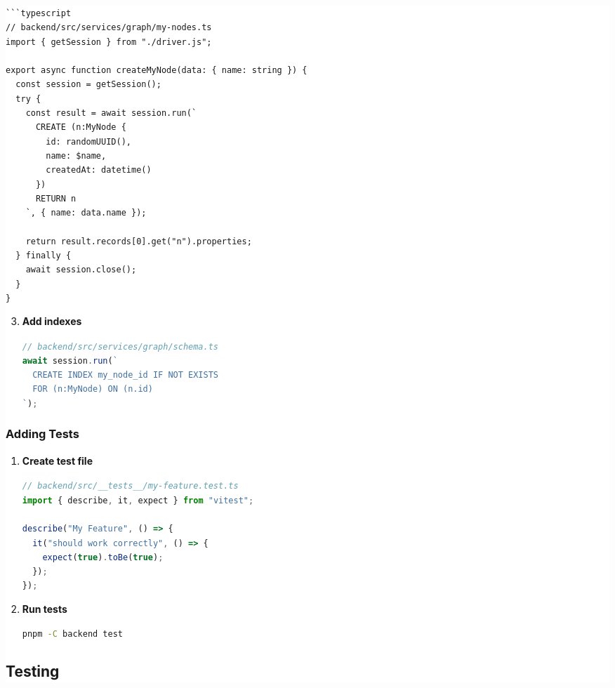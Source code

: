    ```
   ```typescript
   // backend/src/services/graph/my-nodes.ts
   import { getSession } from "./driver.js";

   export async function createMyNode(data: { name: string }) {
     const session = getSession();
     try {
       const result = await session.run(`
         CREATE (n:MyNode {
           id: randomUUID(),
           name: $name,
           createdAt: datetime()
         })
         RETURN n
       `, { name: data.name });

       return result.records[0].get("n").properties;
     } finally {
       await session.close();
     }
   }
   ```

3. **Add indexes**
   ```typescript
   // backend/src/services/graph/schema.ts
   await session.run(`
     CREATE INDEX my_node_id IF NOT EXISTS
     FOR (n:MyNode) ON (n.id)
   `);
   ```

### Adding Tests

1. **Create test file**
   ```typescript
   // backend/src/__tests__/my-feature.test.ts
   import { describe, it, expect } from "vitest";

   describe("My Feature", () => {
     it("should work correctly", () => {
       expect(true).toBe(true);
     });
   });
   ```

2. **Run tests**
   ```bash
   pnpm -C backend test
   ```

## Testing
